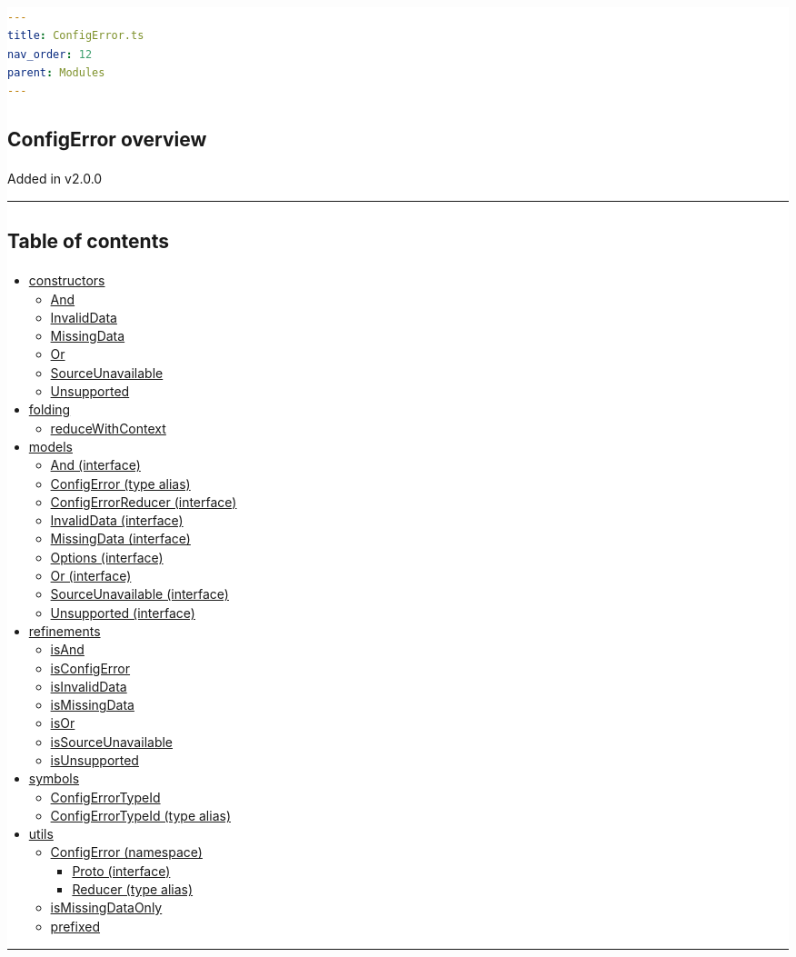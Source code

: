 ```yaml
---
title: ConfigError.ts
nav_order: 12
parent: Modules
---
```


## ConfigError overview

Added in v2.0.0

---

<h2 class="text-delta">Table of contents</h2>

- [constructors](#constructors)
  - [And](#and)
  - [InvalidData](#invaliddata)
  - [MissingData](#missingdata)
  - [Or](#or)
  - [SourceUnavailable](#sourceunavailable)
  - [Unsupported](#unsupported)
- [folding](#folding)
  - [reduceWithContext](#reducewithcontext)
- [models](#models)
  - [And (interface)](#and-interface)
  - [ConfigError (type alias)](#configerror-type-alias)
  - [ConfigErrorReducer (interface)](#configerrorreducer-interface)
  - [InvalidData (interface)](#invaliddata-interface)
  - [MissingData (interface)](#missingdata-interface)
  - [Options (interface)](#options-interface)
  - [Or (interface)](#or-interface)
  - [SourceUnavailable (interface)](#sourceunavailable-interface)
  - [Unsupported (interface)](#unsupported-interface)
- [refinements](#refinements)
  - [isAnd](#isand)
  - [isConfigError](#isconfigerror)
  - [isInvalidData](#isinvaliddata)
  - [isMissingData](#ismissingdata)
  - [isOr](#isor)
  - [isSourceUnavailable](#issourceunavailable)
  - [isUnsupported](#isunsupported)
- [symbols](#symbols)
  - [ConfigErrorTypeId](#configerrortypeid)
  - [ConfigErrorTypeId (type alias)](#configerrortypeid-type-alias)
- [utils](#utils)
  - [ConfigError (namespace)](#configerror-namespace)
    - [Proto (interface)](#proto-interface)
    - [Reducer (type alias)](#reducer-type-alias)
  - [isMissingDataOnly](#ismissingdataonly)
  - [prefixed](#prefixed)

---